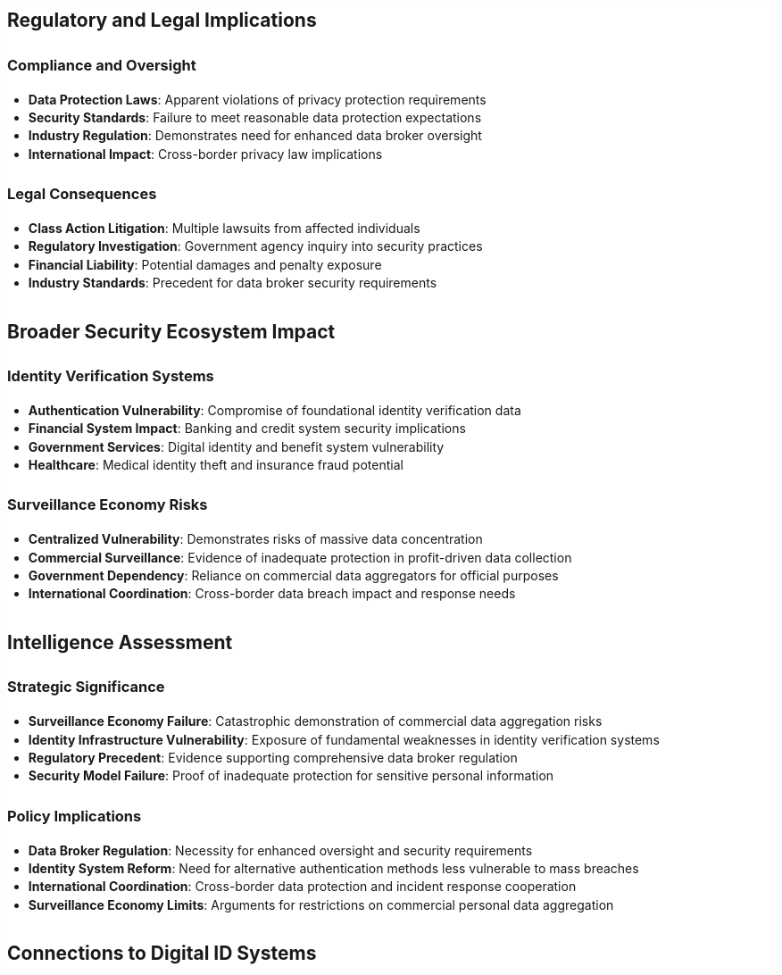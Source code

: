 ## Regulatory and Legal Implications

### Compliance and Oversight
- **Data Protection Laws**: Apparent violations of privacy protection requirements
- **Security Standards**: Failure to meet reasonable data protection expectations
- **Industry Regulation**: Demonstrates need for enhanced data broker oversight
- **International Impact**: Cross-border privacy law implications

### Legal Consequences
- **Class Action Litigation**: Multiple lawsuits from affected individuals
- **Regulatory Investigation**: Government agency inquiry into security practices
- **Financial Liability**: Potential damages and penalty exposure
- **Industry Standards**: Precedent for data broker security requirements

## Broader Security Ecosystem Impact

### Identity Verification Systems
- **Authentication Vulnerability**: Compromise of foundational identity verification data
- **Financial System Impact**: Banking and credit system security implications
- **Government Services**: Digital identity and benefit system vulnerability
- **Healthcare**: Medical identity theft and insurance fraud potential

### Surveillance Economy Risks
- **Centralized Vulnerability**: Demonstrates risks of massive data concentration
- **Commercial Surveillance**: Evidence of inadequate protection in profit-driven data collection
- **Government Dependency**: Reliance on commercial data aggregators for official purposes
- **International Coordination**: Cross-border data breach impact and response needs

## Intelligence Assessment

### Strategic Significance
- **Surveillance Economy Failure**: Catastrophic demonstration of commercial data aggregation risks
- **Identity Infrastructure Vulnerability**: Exposure of fundamental weaknesses in identity verification systems
- **Regulatory Precedent**: Evidence supporting comprehensive data broker regulation
- **Security Model Failure**: Proof of inadequate protection for sensitive personal information

### Policy Implications
- **Data Broker Regulation**: Necessity for enhanced oversight and security requirements
- **Identity System Reform**: Need for alternative authentication methods less vulnerable to mass breaches
- **International Coordination**: Cross-border data protection and incident response cooperation
- **Surveillance Economy Limits**: Arguments for restrictions on commercial personal data aggregation

## Connections to Digital ID Systems

